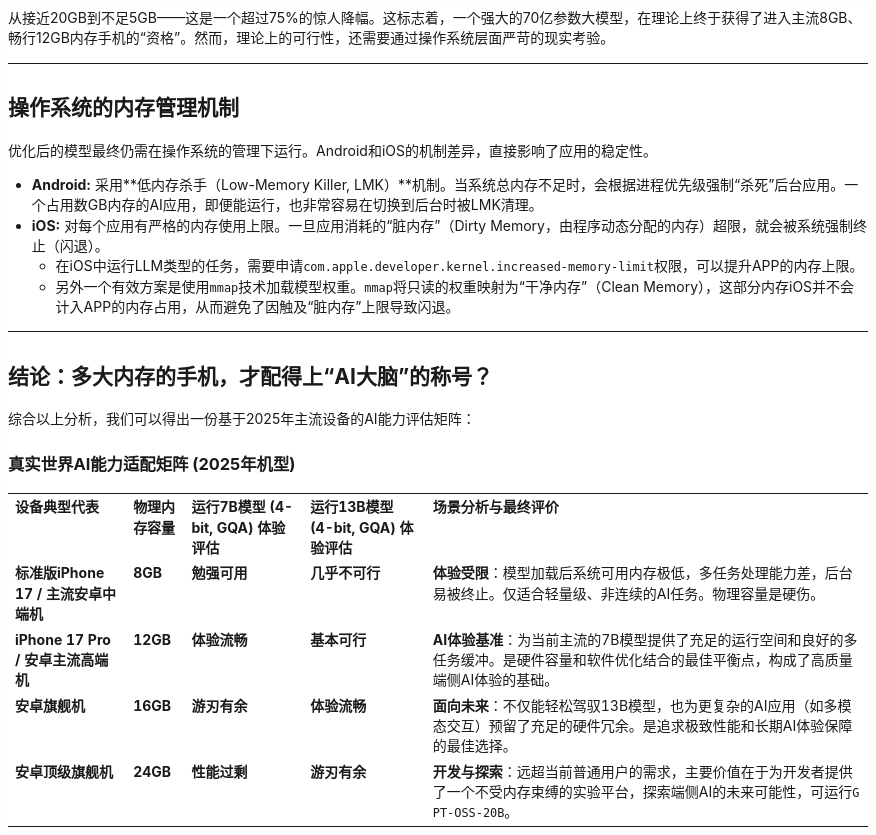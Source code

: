 从接近20GB到不足5GB——这是一个超过75%的惊人降幅。这标志着，一个强大的70亿参数大模型，在理论上终于获得了进入主流8GB、畅行12GB内存手机的“资格”。然而，理论上的可行性，还需要通过操作系统层面严苛的现实考验。

---

## **操作系统的内存管理机制**

优化后的模型最终仍需在操作系统的管理下运行。Android和iOS的机制差异，直接影响了应用的稳定性。

-   **Android:** 采用**低内存杀手（Low-Memory Killer, LMK）**机制。当系统总内存不足时，会根据进程优先级强制“杀死”后台应用。一个占用数GB内存的AI应用，即便能运行，也非常容易在切换到后台时被LMK清理。
-   **iOS:** 对每个应用有严格的内存使用上限。一旦应用消耗的“脏内存”（Dirty Memory，由程序动态分配的内存）超限，就会被系统强制终止（闪退）。
    -   在iOS中运行LLM类型的任务，需要申请`com.apple.developer.kernel.increased-memory-limit`权限，可以提升APP的内存上限。
    -   另外一个有效方案是使用`mmap`技术加载模型权重。`mmap`将只读的权重映射为“干净内存”（Clean Memory），这部分内存iOS并不会计入APP的内存占用，从而避免了因触及“脏内存”上限导致闪退。

---

## **结论：多大内存的手机，才配得上“AI大脑”的称号？**

综合以上分析，我们可以得出一份基于2025年主流设备的AI能力评估矩阵：

### **真实世界AI能力适配矩阵 (2025年机型)**

<table>
<tr class="header">
<th style="text-align: left;">设备典型代表</th>
<th style="text-align: left;">物理内存容量</th>
<th style="text-align: left;">运行7B模型 (4-bit, GQA) 体验评估</th>
<th style="text-align: left;">运行13B模型 (4-bit, GQA) 体验评估</th>
<th style="text-align: left;">场景分析与最终评价</th>
</tr>
<tr class="odd">
<td style="text-align: left;"><strong>标准版iPhone 17 / 主流安卓中端机</strong></td>
<td style="text-align: left;"><strong>8GB</strong></td>
<td style="text-align: left;"><strong>勉强可用</strong></td>
<td style="text-align: left;"><strong>几乎不可行</strong></td>
<td style="text-align: left;"><strong>体验受限</strong>：模型加载后系统可用内存极低，多任务处理能力差，后台易被终止。仅适合轻量级、非连续的AI任务。物理容量是硬伤。</td>
</tr>
<tr class="even">
<td style="text-align: left;"><strong>iPhone 17 Pro / 安卓主流高端机</strong></td>
<td style="text-align: left;"><strong>12GB</strong></td>
<td style="text-align: left;"><strong>体验流畅</strong></td>
<td style="text-align: left;"><strong>基本可行</strong></td>
<td style="text-align: left;"><strong>AI体验基准</strong>：为当前主流的7B模型提供了充足的运行空间和良好的多任务缓冲。是硬件容量和软件优化结合的最佳平衡点，构成了高质量端侧AI体验的基础。</td>
</tr>
<tr class="odd">
<td style="text-align: left;"><strong>安卓旗舰机</strong></td>
<td style="text-align: left;"><strong>16GB</strong></td>
<td style="text-align: left;"><strong>游刃有余</strong></td>
<td style="text-align: left;"><strong>体验流畅</strong></td>
<td style="text-align: left;"><strong>面向未来</strong>：不仅能轻松驾驭13B模型，也为更复杂的AI应用（如多模态交互）预留了充足的硬件冗余。是追求极致性能和长期AI体验保障的最佳选择。</td>
</tr>
<tr class="even">
<td style="text-align: left;"><strong>安卓顶级旗舰机</strong></td>
<td style="text-align: left;"><strong>24GB</strong></td>
<td style="text-align: left;"><strong>性能过剩</strong></td>
<td style="text-align: left;"><strong>游刃有余</strong></td>
<td style="text-align: left;"><strong>开发与探索</strong>：远超当前普通用户的需求，主要价值在于为开发者提供了一个不受内存束缚的实验平台，探索端侧AI的未来可能性，可运行<code>GPT-OSS-20B</code>。</td>
</tr>